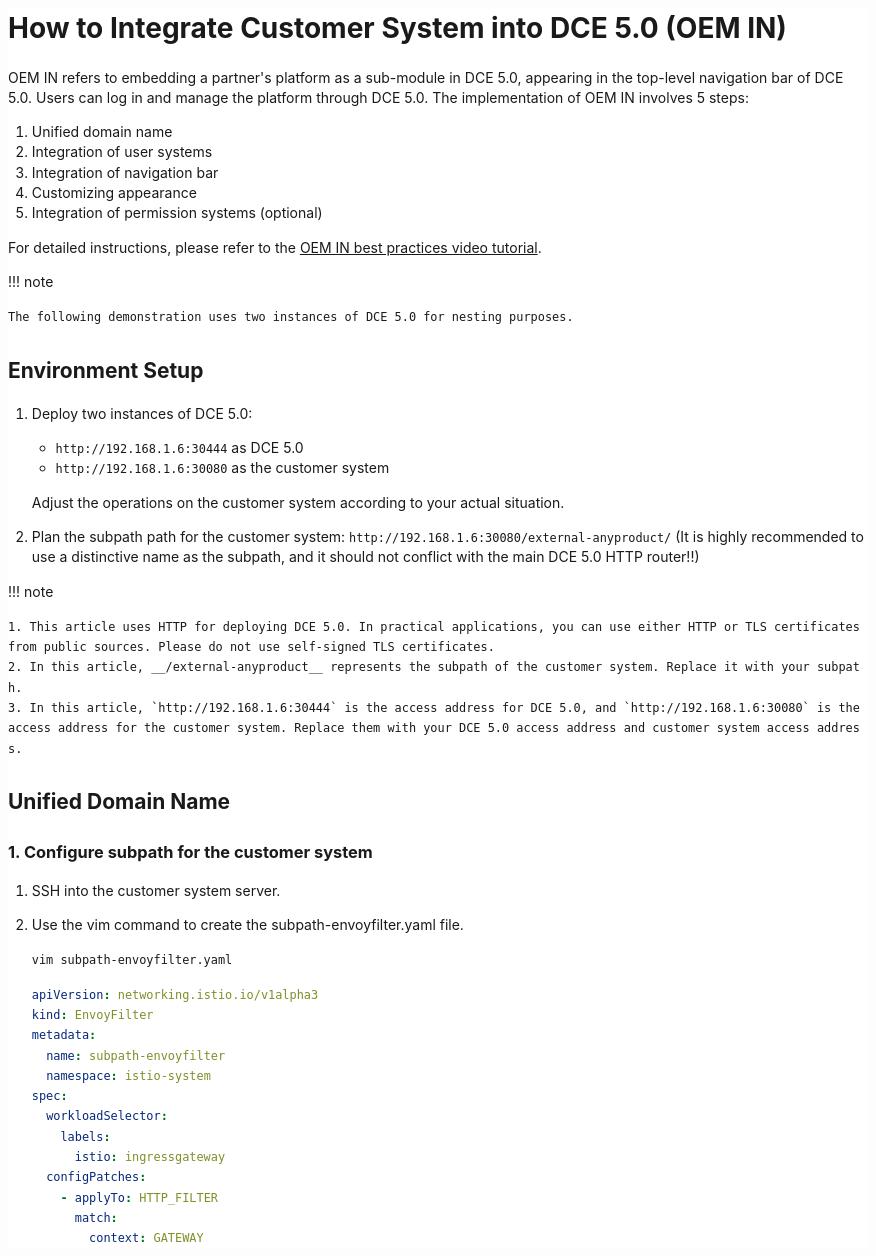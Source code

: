 # How to Integrate Customer System into DCE 5.0 (OEM IN)

OEM IN refers to embedding a partner's platform as a sub-module in DCE 5.0, appearing in the top-level navigation bar of DCE 5.0. Users can log in and manage the platform through DCE 5.0. The implementation of OEM IN involves 5 steps:

1. Unified domain name
2. Integration of user systems
3. Integration of navigation bar
4. Customizing appearance
5. Integration of permission systems (optional)

For detailed instructions, please refer to the [OEM IN best practices video tutorial](../../videos/use-cases.md#dce-50_2).

!!! note

    The following demonstration uses two instances of DCE 5.0 for nesting purposes.

## Environment Setup

1. Deploy two instances of DCE 5.0:

   - `http://192.168.1.6:30444` as DCE 5.0
   - `http://192.168.1.6:30080` as the customer system
   
   Adjust the operations on the customer system according to your actual situation.

2. Plan the subpath path for the customer system: `http://192.168.1.6:30080/external-anyproduct/` 
   (It is highly recommended to use a distinctive name as the subpath, and it should not conflict with the main DCE 5.0 HTTP router!!)

!!! note

    1. This article uses HTTP for deploying DCE 5.0. In practical applications, you can use either HTTP or TLS certificates from public sources. Please do not use self-signed TLS certificates.
    2. In this article, __/external-anyproduct__ represents the subpath of the customer system. Replace it with your subpath.
    3. In this article, `http://192.168.1.6:30444` is the access address for DCE 5.0, and `http://192.168.1.6:30080` is the access address for the customer system. Replace them with your DCE 5.0 access address and customer system access address.

## Unified Domain Name

### 1. Configure subpath for the customer system

1. SSH into the customer system server.
2. Use the vim command to create the subpath-envoyfilter.yaml file.

    ```bash
    vim subpath-envoyfilter.yaml
    ```

    ```yaml
    apiVersion: networking.istio.io/v1alpha3
    kind: EnvoyFilter
    metadata:
      name: subpath-envoyfilter
      namespace: istio-system
    spec:
      workloadSelector:
        labels:
          istio: ingressgateway
      configPatches:
        - applyTo: HTTP_FILTER
          match:
            context: GATEWAY